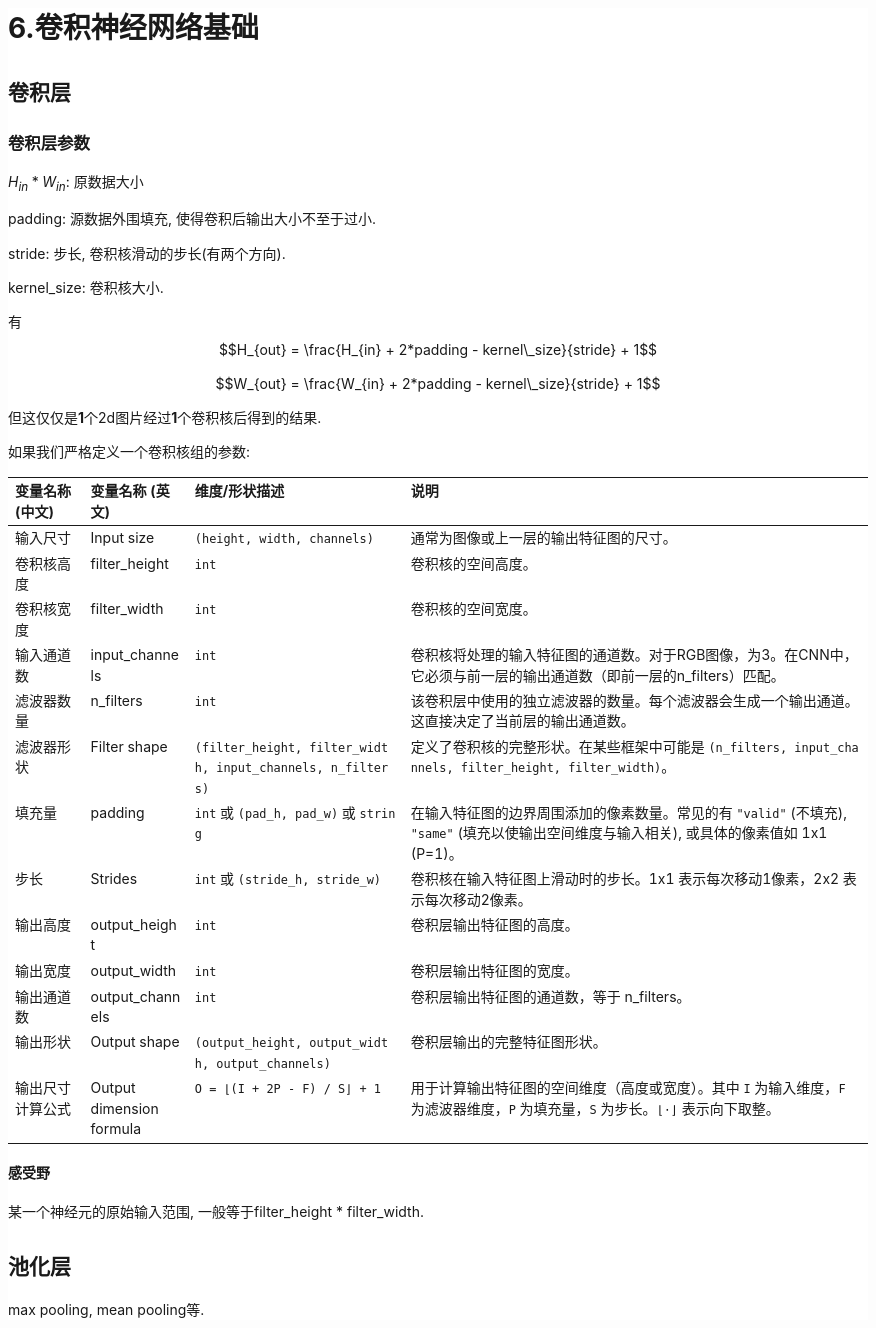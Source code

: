 # 6.卷积神经网络基础
## 卷积层
### 卷积层参数

$H_{in} * W_{in}$: 原数据大小

padding: 源数据外围填充, 使得卷积后输出大小不至于过小.

stride: 步长, 卷积核滑动的步长(有两个方向).

kernel_size: 卷积核大小.

有
$$H_{out} = \frac{H_{in} + 2*padding - kernel\_size}{stride} + 1$$

$$W_{out} = \frac{W_{in} + 2*padding - kernel\_size}{stride} + 1$$

但这仅仅是**1**个2d图片经过**1**个卷积核后得到的结果.

如果我们严格定义一个卷积核组的参数:

| 变量名称 (中文) | 变量名称 (英文) | 维度/形状描述 | 说明 |
| :--- | :--- | :--- | :--- |
| 输入尺寸 | Input size | `(height, width, channels)` | 通常为图像或上一层的输出特征图的尺寸。 |
| 卷积核高度 | filter_height | `int` | 卷积核的空间高度。 |
| 卷积核宽度 | filter_width | `int` | 卷积核的空间宽度。 |
| 输入通道数 | input_channels | `int` | 卷积核将处理的输入特征图的通道数。对于RGB图像，为3。在CNN中，它必须与前一层的输出通道数（即前一层的n_filters）匹配。 |
| 滤波器数量 | n_filters | `int` | 该卷积层中使用的独立滤波器的数量。每个滤波器会生成一个输出通道。这直接决定了当前层的输出通道数。 |
| 滤波器形状 | Filter shape | `(filter_height, filter_width, input_channels, n_filters)` | 定义了卷积核的完整形状。在某些框架中可能是 `(n_filters, input_channels, filter_height, filter_width)`。 |
| 填充量 | padding | `int` 或 `(pad_h, pad_w)` 或 `string` | 在输入特征图的边界周围添加的像素数量。常见的有 `"valid"` (不填充), `"same"` (填充以使输出空间维度与输入相关), 或具体的像素值如 1x1 (P=1)。 |
| 步长 | Strides | `int` 或 `(stride_h, stride_w)` | 卷积核在输入特征图上滑动时的步长。1x1 表示每次移动1像素，2x2 表示每次移动2像素。 |
| 输出高度 | output_height | `int` | 卷积层输出特征图的高度。 |
| 输出宽度 | output_width | `int` | 卷积层输出特征图的宽度。 |
| 输出通道数 | output_channels | `int` | 卷积层输出特征图的通道数，等于 n_filters。 |
| 输出形状 | Output shape | `(output_height, output_width, output_channels)` | 卷积层输出的完整特征图形状。 |
| 输出尺寸计算公式 | Output dimension formula | `O = ⌊(I + 2P - F) / S⌋ + 1` | 用于计算输出特征图的空间维度（高度或宽度）。其中 `I` 为输入维度，`F` 为滤波器维度，`P` 为填充量，`S` 为步长。`⌊⋅⌋` 表示向下取整。 |

#### 感受野
某一个神经元的原始输入范围, 一般等于filter_height * filter_width.

## 池化层
max pooling, mean pooling等.

